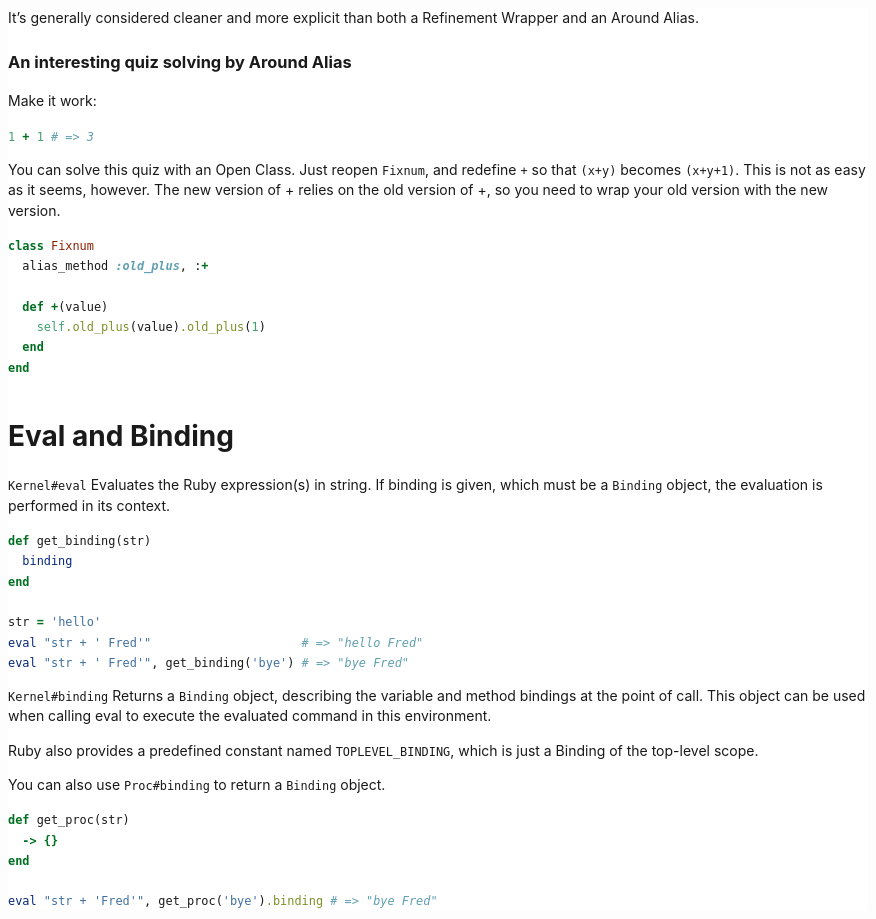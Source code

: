 It’s generally considered cleaner and more explicit than both a Refinement Wrapper and an Around Alias.

### An interesting quiz solving by Around Alias

Make it work:

```ruby
1 + 1 # => 3
```

You can solve this quiz with an Open Class. Just reopen `Fixnum`, and redefine `+` so that `(x+y)` becomes `(x+y+1)`. This is not as easy as it seems, however. The new version of + relies on the old version of +, so you need to wrap your old version with the new version.

```ruby
class Fixnum
  alias_method :old_plus, :+

  def +(value)
    self.old_plus(value).old_plus(1)
  end
end
```

# Eval and Binding

`Kernel#eval` Evaluates the Ruby expression(s) in string. If binding is given, which must be a `Binding` object, the evaluation is performed in its context.

```ruby
def get_binding(str)
  binding
end

str = 'hello'
eval "str + ' Fred'"                     # => "hello Fred"
eval "str + ' Fred'", get_binding('bye') # => "bye Fred"
```

`Kernel#binding` Returns a `Binding` object, describing the variable and method bindings at the point of call. This object can be used when calling eval to execute the evaluated command in this environment.

Ruby also provides a predefined constant named `TOPLEVEL_BINDING`, which is just a Binding of the top-level scope.

You can also use `Proc#binding` to return a `Binding` object.

```ruby
def get_proc(str)
  -> {}
end

eval "str + 'Fred'", get_proc('bye').binding # => "bye Fred"
```
